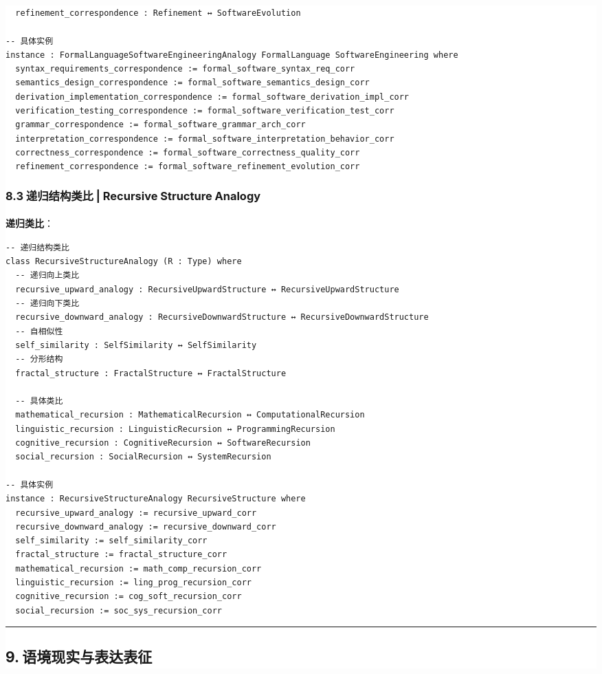 ```lean
  refinement_correspondence : Refinement ↔ SoftwareEvolution

-- 具体实例
instance : FormalLanguageSoftwareEngineeringAnalogy FormalLanguage SoftwareEngineering where
  syntax_requirements_correspondence := formal_software_syntax_req_corr
  semantics_design_correspondence := formal_software_semantics_design_corr
  derivation_implementation_correspondence := formal_software_derivation_impl_corr
  verification_testing_correspondence := formal_software_verification_test_corr
  grammar_correspondence := formal_software_grammar_arch_corr
  interpretation_correspondence := formal_software_interpretation_behavior_corr
  correctness_correspondence := formal_software_correctness_quality_corr
  refinement_correspondence := formal_software_refinement_evolution_corr
```

### 8.3 递归结构类比 | Recursive Structure Analogy

**递归类比**：

```lean
-- 递归结构类比
class RecursiveStructureAnalogy (R : Type) where
  -- 递归向上类比
  recursive_upward_analogy : RecursiveUpwardStructure ↔ RecursiveUpwardStructure
  -- 递归向下类比
  recursive_downward_analogy : RecursiveDownwardStructure ↔ RecursiveDownwardStructure
  -- 自相似性
  self_similarity : SelfSimilarity ↔ SelfSimilarity
  -- 分形结构
  fractal_structure : FractalStructure ↔ FractalStructure
  
  -- 具体类比
  mathematical_recursion : MathematicalRecursion ↔ ComputationalRecursion
  linguistic_recursion : LinguisticRecursion ↔ ProgrammingRecursion
  cognitive_recursion : CognitiveRecursion ↔ SoftwareRecursion
  social_recursion : SocialRecursion ↔ SystemRecursion

-- 具体实例
instance : RecursiveStructureAnalogy RecursiveStructure where
  recursive_upward_analogy := recursive_upward_corr
  recursive_downward_analogy := recursive_downward_corr
  self_similarity := self_similarity_corr
  fractal_structure := fractal_structure_corr
  mathematical_recursion := math_comp_recursion_corr
  linguistic_recursion := ling_prog_recursion_corr
  cognitive_recursion := cog_soft_recursion_corr
  social_recursion := soc_sys_recursion_corr
```

---

## 9. 语境现实与表达表征
